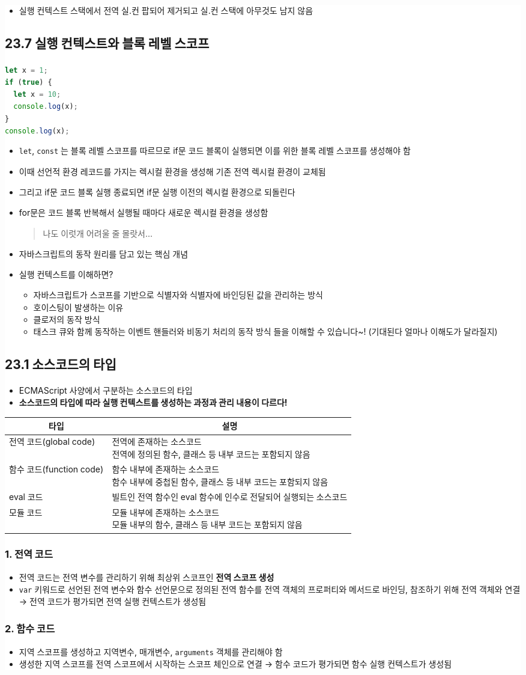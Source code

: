 - 실행 컨텍스트 스택에서 전역 실.컨 팝되어 제거되고 실.컨 스택에 아무것도 남지 않음

## 23.7 실행 컨텍스트와 블록 레벨 스코프

```javascript
let x = 1;
if (true) {
  let x = 10;
  console.log(x);
}
console.log(x);
```

- `let`, `const` 는 블록 레벨 스코프를 따르므로 if문 코드 블록이 실행되면 이를 위한 블록 레벨 스코프를 생성해야 함
- 이때 선언적 환경 레코드를 가지는 렉시컬 환경을 생성해 기존 전역 렉시컬 환경이 교체됨
- 그리고 if문 코드 블록 실행 종료되면 if문 실행 이전의 렉시컬 환경으로 되돌린다

- for문은 코드 블록 반복해서 실행될 때마다 새로운 렉시컬 환경을 생성함

  > 나도 이럿개 어려울 줄 몰랏서...

- 자바스크립트의 동작 원리를 담고 있는 핵심 개념
- 실행 컨텍스트를 이해하면?
  - 자바스크립트가 스코프를 기반으로 식별자와 식별자에 바인딩된 값을 관리하는 방식
  - 호이스팅이 발생하는 이유
  - 클로저의 동작 방식
  - 태스크 큐와 함께 동작하는 이벤트 핸들러와 비동기 처리의 동작 방식
    들을 이해할 수 있습니다~! (기대된다 얼마나 이해도가 달라질지)

## 23.1 소스코드의 타입

- ECMAScript 사양에서 구분하는 소스코드의 타입
- **소스코드의 타입에 따라 실행 컨텍스트를 생성하는 과정과 관리 내용이 다르다!**

| 타입                     | 설명                                                                                          |
| ------------------------ | --------------------------------------------------------------------------------------------- |
| 전역 코드(global code)   | 전역에 존재하는 소스코드<br>전역에 정의된 함수, 클래스 등 내부 코드는 포함되지 않음           |
| 함수 코드(function code) | 함수 내부에 존재하는 소스코드<br>함수 내부에 중첩된 함수, 클래스 등 내부 코드는 포함되지 않음 |
| eval 코드                | 빌트인 전역 함수인 eval 함수에 인수로 전달되어 실행되는 소스코드                              |
| 모듈 코드                | 모듈 내부에 존재하는 소스코드<br>모듈 내부의 함수, 클래스 등 내부 코드는 포함되지 않음        |

### 1. 전역 코드

- 전역 코드는 전역 변수를 관리하기 위해 최상위 스코프인 **전역 스코프 생성**
- `var` 키워드로 선언된 전역 변수와 함수 선언문으로 정의된 전역 함수를 전역 객체의 프로퍼티와 메서드로 바인딩, 참조하기 위해 전역 객체와 연결
  → 전역 코드가 평가되면 전역 실행 컨텍스트가 생성됨

### 2. 함수 코드

- 지역 스코프를 생성하고 지역변수, 매개변수, `arguments` 객체를 관리해야 함
- 생성한 지역 스코프를 전역 스코프에서 시작하는 스코프 체인으로 연결
  → 함수 코드가 평가되면 함수 실행 컨텍스트가 생성됨
